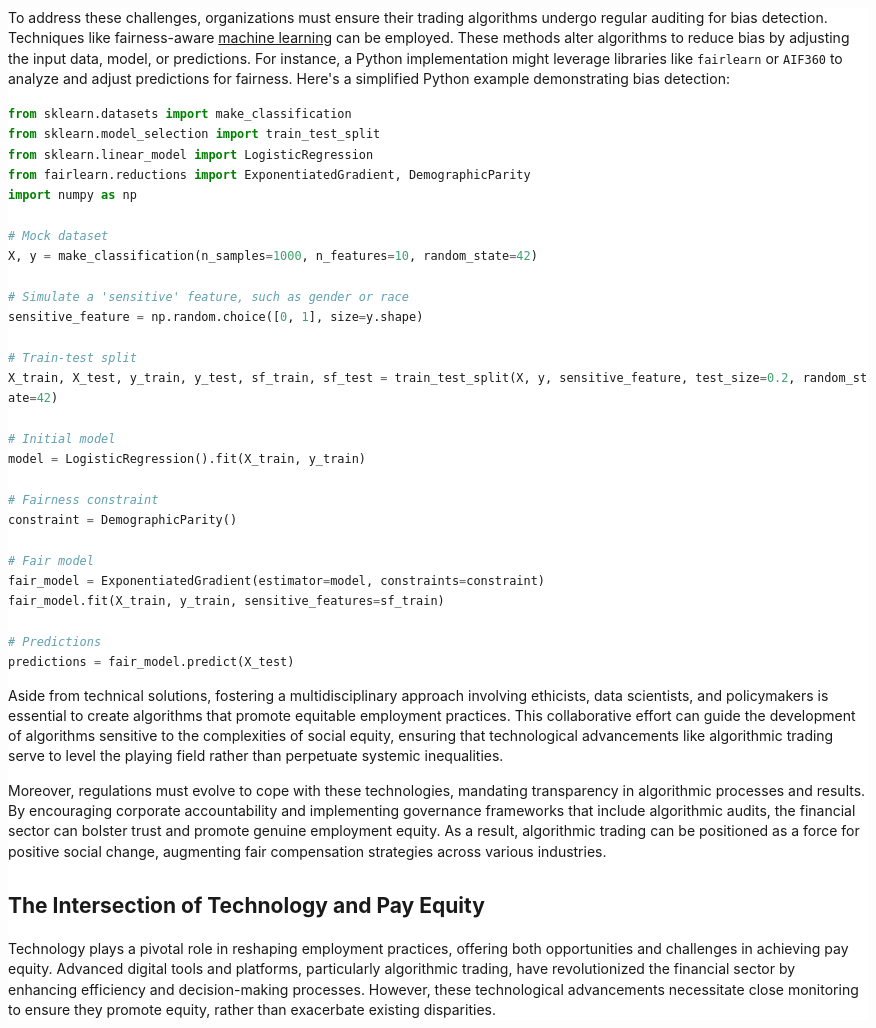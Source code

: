 To address these challenges, organizations must ensure their trading algorithms undergo regular auditing for bias detection. Techniques like fairness-aware [machine learning](/wiki/machine-learning) can be employed. These methods alter algorithms to reduce bias by adjusting the input data, model, or predictions. For instance, a Python implementation might leverage libraries like `fairlearn` or `AIF360` to analyze and adjust predictions for fairness. Here's a simplified Python example demonstrating bias detection:

```python
from sklearn.datasets import make_classification
from sklearn.model_selection import train_test_split
from sklearn.linear_model import LogisticRegression
from fairlearn.reductions import ExponentiatedGradient, DemographicParity
import numpy as np

# Mock dataset
X, y = make_classification(n_samples=1000, n_features=10, random_state=42)

# Simulate a 'sensitive' feature, such as gender or race
sensitive_feature = np.random.choice([0, 1], size=y.shape)

# Train-test split
X_train, X_test, y_train, y_test, sf_train, sf_test = train_test_split(X, y, sensitive_feature, test_size=0.2, random_state=42)

# Initial model
model = LogisticRegression().fit(X_train, y_train)

# Fairness constraint
constraint = DemographicParity()

# Fair model
fair_model = ExponentiatedGradient(estimator=model, constraints=constraint)
fair_model.fit(X_train, y_train, sensitive_features=sf_train)

# Predictions
predictions = fair_model.predict(X_test)
```

Aside from technical solutions, fostering a multidisciplinary approach involving ethicists, data scientists, and policymakers is essential to create algorithms that promote equitable employment practices. This collaborative effort can guide the development of algorithms sensitive to the complexities of social equity, ensuring that technological advancements like algorithmic trading serve to level the playing field rather than perpetuate systemic inequalities.

Moreover, regulations must evolve to cope with these technologies, mandating transparency in algorithmic processes and results. By encouraging corporate accountability and implementing governance frameworks that include algorithmic audits, the financial sector can bolster trust and promote genuine employment equity. As a result, algorithmic trading can be positioned as a force for positive social change, augmenting fair compensation strategies across various industries.

## The Intersection of Technology and Pay Equity

Technology plays a pivotal role in reshaping employment practices, offering both opportunities and challenges in achieving pay equity. Advanced digital tools and platforms, particularly algorithmic trading, have revolutionized the financial sector by enhancing efficiency and decision-making processes. However, these technological advancements necessitate close monitoring to ensure they promote equity, rather than exacerbate existing disparities.


[^1]: Colorado General Assembly. Equal Pay for Equal Work Act. Retrieved from https://leg.colorado.gov/bills/sb19-085
[^2]: State of California. California Fair Pay Act. Retrieved from https://www.dir.ca.gov/dlse/california_equal_pay_act.htm
[^3]: Salesforce.com, Inc. (2020). Equality at Salesforce. Retrieved from https://www.salesforce.com/company/equality/
[^4]: Economic Policy Institute. (2020). Critiques of Comparable Worth. Retrieved from https://www.epi.org/analysis-comparable-worth-issues/
[1]: U.S. Department of Labor. (2020). ["Labor Force Statistics from the Current Population Survey."](https://www.bls.gov/cps/cps_aa2020.htm)
[2]: World Economic Forum (2020). ["Global Gender Gap Report."](https://www.weforum.org/publications/gender-gap-2020-report-100-years-pay-equality/)
[3]: Colorado General Assembly. ["Equal Pay for Equal Work Act."](https://leg.colorado.gov/bills/sb19-085)
[4]: State of California. ["California Fair Pay Act."](https://www.dir.ca.gov/dlse/California_Equal_Pay_Act.htm)
[5]: Economic Policy Institute. (2020). ["Critiques of Comparable Worth."](https://www.epi.org/blog/top-10-epi-reports-of-2020/)
[6]: Salesforce.com, Inc. (2020). ["Equality at Salesforce."](https://www.salesforce.com/news/stories/our-2020-annual-equality-update/)
[7]: U.S. Equal Employment Opportunity Commission. ["Equal Pay/Compensation Discrimination."](https://www.eeoc.gov/equal-paycompensation-discrimination)
[8]: International Labour Organization. ["Gender pay gap and discrimination in the workplace."](https://www.ilo.org/resource/other/gender-pay-gap)